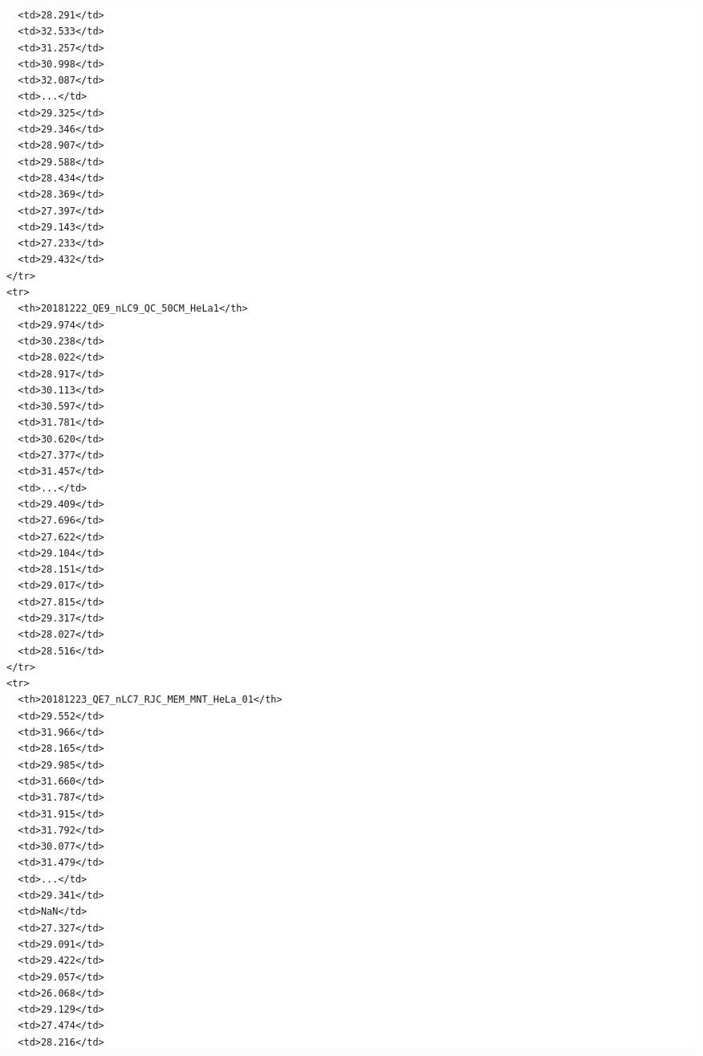       <td>28.291</td>
      <td>32.533</td>
      <td>31.257</td>
      <td>30.998</td>
      <td>32.087</td>
      <td>...</td>
      <td>29.325</td>
      <td>29.346</td>
      <td>28.907</td>
      <td>29.588</td>
      <td>28.434</td>
      <td>28.369</td>
      <td>27.397</td>
      <td>29.143</td>
      <td>27.233</td>
      <td>29.432</td>
    </tr>
    <tr>
      <th>20181222_QE9_nLC9_QC_50CM_HeLa1</th>
      <td>29.974</td>
      <td>30.238</td>
      <td>28.022</td>
      <td>28.917</td>
      <td>30.113</td>
      <td>30.597</td>
      <td>31.781</td>
      <td>30.620</td>
      <td>27.377</td>
      <td>31.457</td>
      <td>...</td>
      <td>29.409</td>
      <td>27.696</td>
      <td>27.622</td>
      <td>29.104</td>
      <td>28.151</td>
      <td>29.017</td>
      <td>27.815</td>
      <td>29.317</td>
      <td>28.027</td>
      <td>28.516</td>
    </tr>
    <tr>
      <th>20181223_QE7_nLC7_RJC_MEM_MNT_HeLa_01</th>
      <td>29.552</td>
      <td>31.966</td>
      <td>28.165</td>
      <td>29.985</td>
      <td>31.660</td>
      <td>31.787</td>
      <td>31.915</td>
      <td>31.792</td>
      <td>30.077</td>
      <td>31.479</td>
      <td>...</td>
      <td>29.341</td>
      <td>NaN</td>
      <td>27.327</td>
      <td>29.091</td>
      <td>29.422</td>
      <td>29.057</td>
      <td>26.068</td>
      <td>29.129</td>
      <td>27.474</td>
      <td>28.216</td>